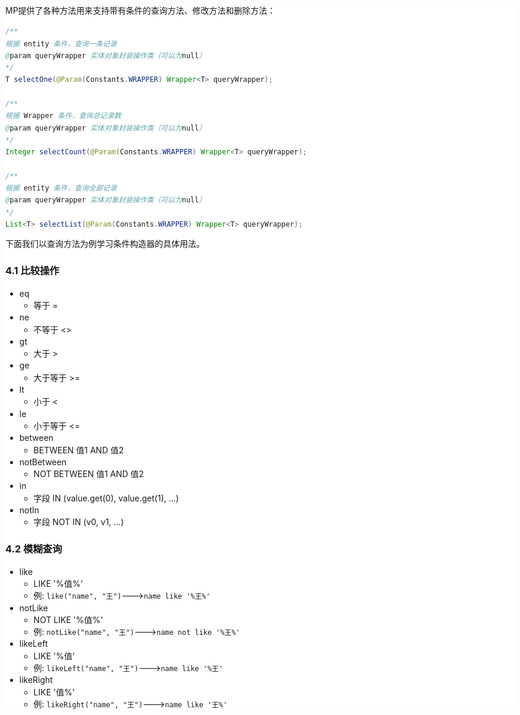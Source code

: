 MP提供了各种方法用来支持带有条件的查询方法、修改方法和删除方法：

```java
/**
根据 entity 条件，查询一条记录
@param queryWrapper 实体对象封装操作类（可以为null）
*/
T selectOne(@Param(Constants.WRAPPER) Wrapper<T> queryWrapper);

/**
根据 Wrapper 条件，查询总记录数
@param queryWrapper 实体对象封装操作类（可以为null）
*/
Integer selectCount(@Param(Constants.WRAPPER) Wrapper<T> queryWrapper);

/**
根据 entity 条件，查询全部记录
@param queryWrapper 实体对象封装操作类（可以为null）
*/
List<T> selectList(@Param(Constants.WRAPPER) Wrapper<T> queryWrapper);
```

下面我们以查询方法为例学习条件构造器的具体用法。



### 4.1 比较操作

- eq
  - 等于 =
- ne
  - 不等于 <>
- gt
  - 大于 >
- ge
  - 大于等于 >=
- lt
  - 小于 <
- le
  - 小于等于 <=
- between
  - BETWEEN 值1 AND 值2
- notBetween
  - NOT BETWEEN 值1 AND 值2
- in
  - 字段 IN (value.get(0), value.get(1), ...)
- notIn
  - 字段 NOT IN (v0, v1, ...)

### 4.2 模糊查询

- like
  - LIKE '%值%'
  - 例: `like("name", "王")`--->`name like '%王%'`
- notLike
  - NOT LIKE '%值%'
  - 例: `notLike("name", "王")`--->`name not like '%王%'`
- likeLeft
  - LIKE '%值'
  - 例: `likeLeft("name", "王")`--->`name like '%王'`
- likeRight
  - LIKE '值%'
  - 例: `likeRight("name", "王")`--->`name like '王%'`
